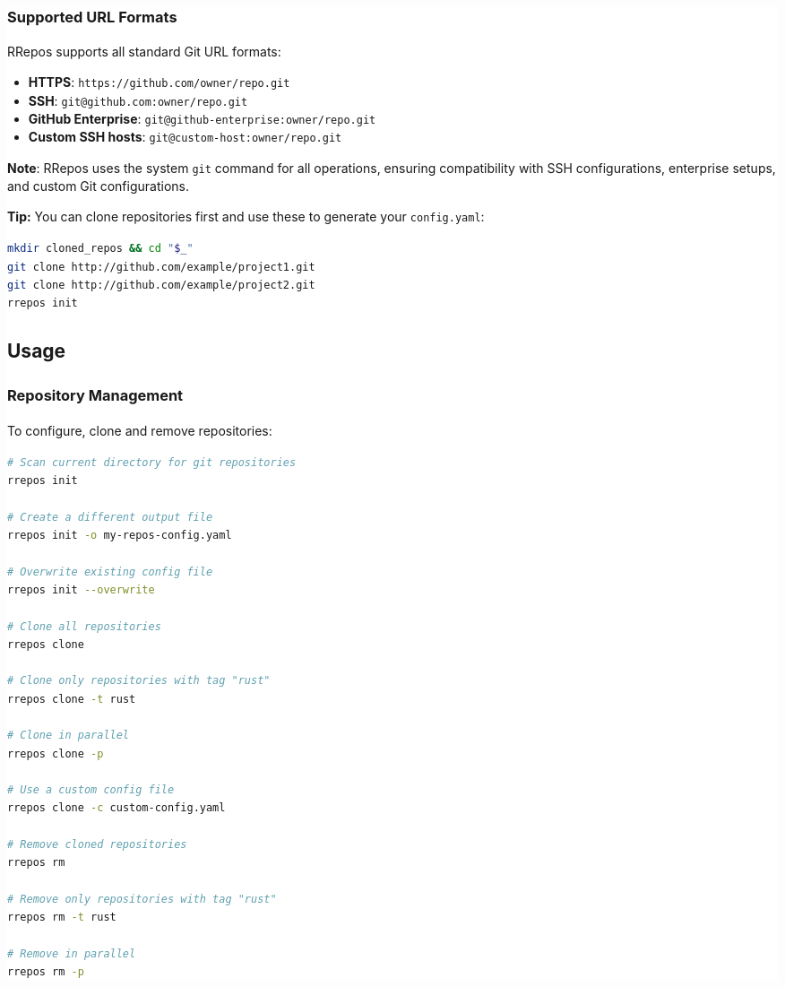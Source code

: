 ### Supported URL Formats

RRepos supports all standard Git URL formats:

- **HTTPS**: `https://github.com/owner/repo.git`
- **SSH**: `git@github.com:owner/repo.git`
- **GitHub Enterprise**: `git@github-enterprise:owner/repo.git`
- **Custom SSH hosts**: `git@custom-host:owner/repo.git`

**Note**: RRepos uses the system `git` command for all operations, ensuring compatibility with SSH configurations, enterprise setups, and custom Git configurations.

**Tip:** You can clone repositories first and use these to generate your `config.yaml`:

```bash
mkdir cloned_repos && cd "$_"
git clone http://github.com/example/project1.git
git clone http://github.com/example/project2.git
rrepos init
```

## Usage

### Repository Management

To configure, clone and remove repositories:

```bash
# Scan current directory for git repositories
rrepos init

# Create a different output file
rrepos init -o my-repos-config.yaml

# Overwrite existing config file
rrepos init --overwrite

# Clone all repositories
rrepos clone

# Clone only repositories with tag "rust"
rrepos clone -t rust

# Clone in parallel
rrepos clone -p

# Use a custom config file
rrepos clone -c custom-config.yaml

# Remove cloned repositories
rrepos rm

# Remove only repositories with tag "rust"
rrepos rm -t rust

# Remove in parallel
rrepos rm -p
```
